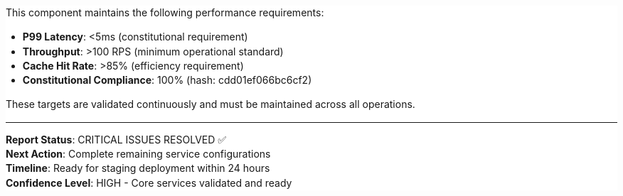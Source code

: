 This component maintains the following performance requirements:

- **P99 Latency**: <5ms (constitutional requirement)
- **Throughput**: >100 RPS (minimum operational standard)
- **Cache Hit Rate**: >85% (efficiency requirement)
- **Constitutional Compliance**: 100% (hash: cdd01ef066bc6cf2)

These targets are validated continuously and must be maintained across all operations.

---

**Report Status**: CRITICAL ISSUES RESOLVED ✅  
**Next Action**: Complete remaining service configurations  
**Timeline**: Ready for staging deployment within 24 hours  
**Confidence Level**: HIGH - Core services validated and ready
